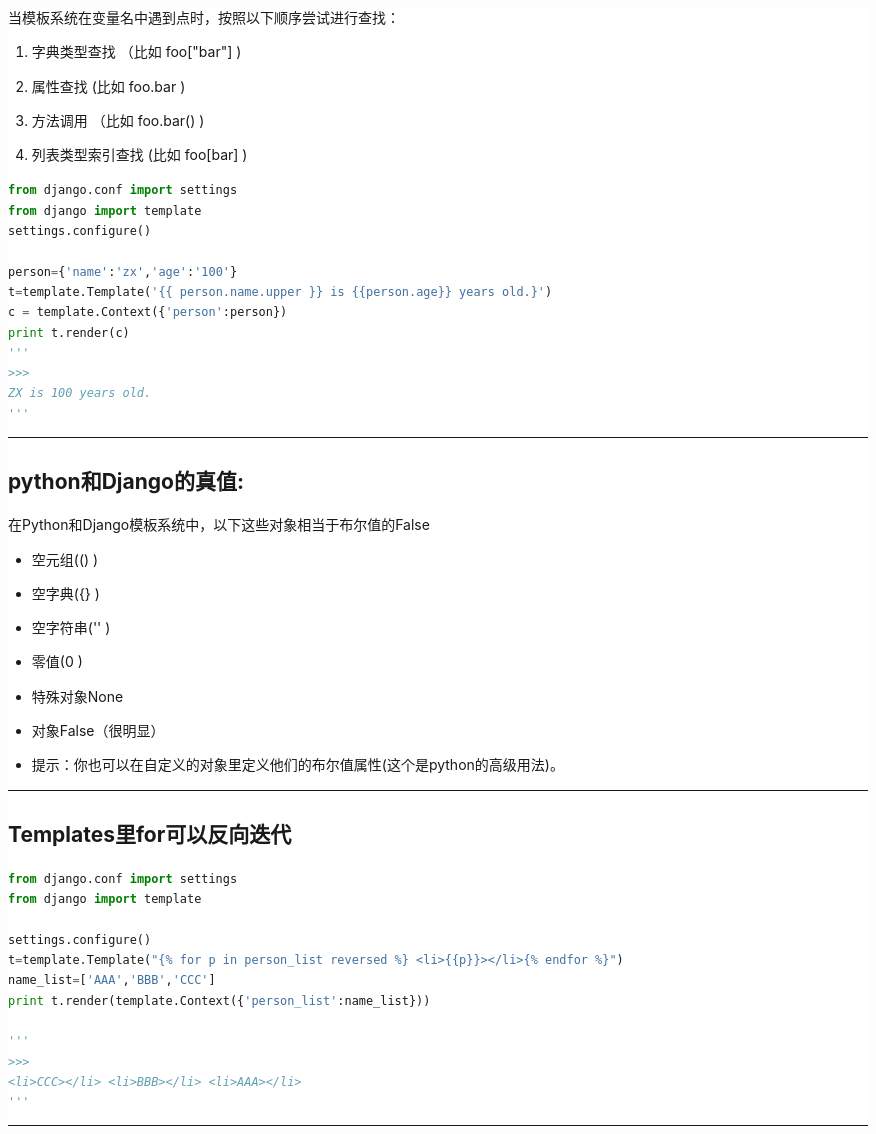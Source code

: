  当模板系统在变量名中遇到点时，按照以下顺序尝试进行查找：

1. 字典类型查找 （比如 foo["bar"] )

2. 属性查找 (比如 foo.bar )

3. 方法调用 （比如 foo.bar() )

4. 列表类型索引查找 (比如 foo[bar] )

```python
from django.conf import settings
from django import template
settings.configure()

person={'name':'zx','age':'100'}
t=template.Template('{{ person.name.upper }} is {{person.age}} years old.}')
c = template.Context({'person':person})
print t.render(c)
'''
>>>
ZX is 100 years old.
'''
```
---

## python和Django的真值:

在Python和Django模板系统中，以下这些对象相当于布尔值的False

- 空元组(() )

- 空字典({} )

- 空字符串('' )

- 零值(0 )

- 特殊对象None

- 对象False（很明显）

- 提示：你也可以在自定义的对象里定义他们的布尔值属性(这个是python的高级用法)。

---

## Templates里for可以反向迭代

```python
from django.conf import settings
from django import template

settings.configure()
t=template.Template("{% for p in person_list reversed %} <li>{{p}}></li>{% endfor %}")
name_list=['AAA','BBB','CCC']
print t.render(template.Context({'person_list':name_list}))

'''
>>> 
<li>CCC></li> <li>BBB></li> <li>AAA></li>
'''
```
----
